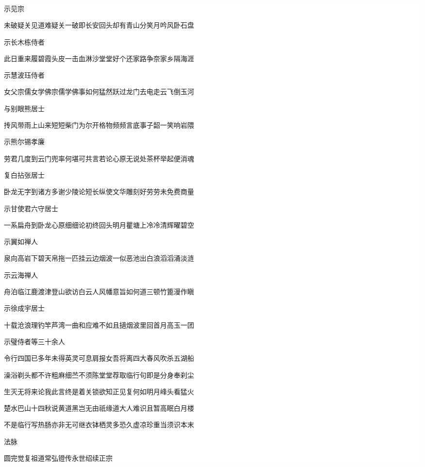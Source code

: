 示见宗  

未破疑关见道难疑关一破即长安回头却有青山分笑月吟风卧石盘  

示长木栋侍者  

此日重来履碧霞头皮一击血淋沙堂堂好个还家路争奈家乡隔海涯  

示慧波珏侍者  

女父宗儒女学佛宗儒学佛事如何猛然跃过龙门去电走云飞倒玉河  

与别眼熊居士  

抟风带雨上山来短短柴门为尔开格物频频言底事子韶一笑响岩隈  

示熊尔锡孝廉  

劳君几度到云门兜率何堪可共言若论心原无说处茶杯举起便消魂  

复白拈张居士  

卧龙无字到诸方多谢少陵论短长纵使文华雕刻好劳劳未免费商量  

示甘使君六守居士  

一系扁舟到卧龙心原细细论初终回头明月瞿塘上冷冷清辉曜碧空  

示翼如禅人  

泉向高岩下碧天帛拖一匹挂云边烟波一似恶池出白浪滔滔涌淡涟  

示云海禅人  

舟泊临江鹿渡津登山欲访白云人风幡意旨如何道三顿竹篦漫作瞋  

示徐成宇居士  

十载沧浪理钓竿芦湾一曲和应难不如且擿烟波里回首月高玉一团  

示璧侍者等三十余人  

令行四国已多年未得英灵可息肩报女吾将离四大春风吹杀五湖船  

澡浴剃头都不许粗麻细苎不须陈堂堂荐取临行句即是分身奉刹尘  

生灭无将来论我此言终是着关锁欲知正见复何如明月峰头看猛火  

楚水巴山十四秋说黄道黑岂无由祇缘道大人难识且暂高眠白月楼  

不是临行写热肠亦非无可继衣钵栖灵多恐久虚凉珍重当须识本末  

法脉  

圆完觉复祖道常弘镫传永世绍续正宗  

